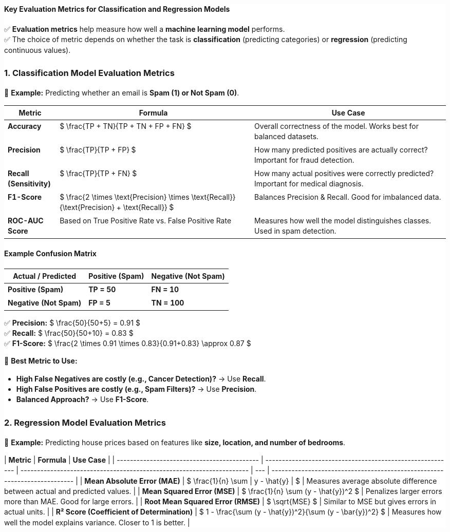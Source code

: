 #### Key Evaluation Metrics for Classification and Regression Models

✅ **Evaluation metrics** help measure how well a **machine learning model** performs.  
✅ The choice of metric depends on whether the task is **classification** (predicting categories) or **regression** (predicting continuous values).

### 1. Classification Model Evaluation Metrics

📌 **Example:** Predicting whether an email is **Spam (1) or Not Spam (0)**.

| **Metric**               | **Formula**                                                                                 | **Use Case**                                                                         |
| ------------------------ | ------------------------------------------------------------------------------------------- | ------------------------------------------------------------------------------------ |
| **Accuracy**             | $ \frac{TP + TN}{TP + TN + FP + FN} $                                                       | Overall correctness of the model. Works best for balanced datasets.                  |
| **Precision**            | $ \frac{TP}{TP + FP} $                                                                      | How many predicted positives are actually correct? Important for fraud detection.    |
| **Recall (Sensitivity)** | $ \frac{TP}{TP + FN} $                                                                      | How many actual positives were correctly predicted? Important for medical diagnosis. |
| **F1-Score**             | $ \frac{2 \times \text{Precision} \times \text{Recall}}{\text{Precision} + \text{Recall}} $ | Balances Precision & Recall. Good for imbalanced data.                               |
| **ROC-AUC Score**        | Based on True Positive Rate vs. False Positive Rate                                         | Measures how well the model distinguishes classes. Used in spam detection.           |

#### Example Confusion Matrix

| **Actual / Predicted**  | **Positive (Spam)** | **Negative (Not Spam)** |
| ----------------------- | ------------------- | ----------------------- |
| **Positive (Spam)**     | **TP = 50**         | **FN = 10**             |
| **Negative (Not Spam)** | **FP = 5**          | **TN = 100**            |

✅ **Precision:** $ \frac{50}{50+5} = 0.91 $  
✅ **Recall:** $ \frac{50}{50+10} = 0.83 $  
✅ **F1-Score:** $ \frac{2 \times 0.91 \times 0.83}{0.91+0.83} \approx 0.87 $

📌 **Best Metric to Use:**

- **High False Negatives are costly (e.g., Cancer Detection)?** → Use **Recall**.
- **High False Positives are costly (e.g., Spam Filters)?** → Use **Precision**.
- **Balanced Approach?** → Use **F1-Score**.

### 2. Regression Model Evaluation Metrics

📌 **Example:** Predicting house prices based on features like **size, location, and number of bedrooms**.

| **Metric**                                  | **Formula**                                               | **Use Case**                                                          |
| ------------------------------------------- | --------------------------------------------------------- | --------------------------------------------------------------------- | --- | ------------------------------------------------------------------------- |
| **Mean Absolute Error (MAE)**               | $ \frac{1}{n} \sum                                        | y - \hat{y}                                                           | $   | Measures average absolute difference between actual and predicted values. |
| **Mean Squared Error (MSE)**                | $ \frac{1}{n} \sum (y - \hat{y})^2 $                      | Penalizes larger errors more than MAE. Good for large errors.         |
| **Root Mean Squared Error (RMSE)**          | $ \sqrt{MSE} $                                            | Similar to MSE but gives errors in actual units.                      |
| **R² Score (Coefficient of Determination)** | $ 1 - \frac{\sum (y - \hat{y})^2}{\sum (y - \bar{y})^2} $ | Measures how well the model explains variance. Closer to 1 is better. |
